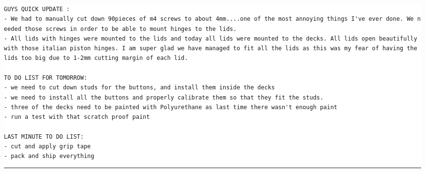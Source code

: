 ```
GUYS QUICK UPDATE : 
- We had to manually cut down 90pieces of m4 screws to about 4mm....one of the most annoying things I've ever done. We needed those screws in order to be able to mount hinges to the lids. 
- All lids with hinges were mounted to the lids and today all lids were mounted to the decks. All lids open beautifully with those italian piston hinges. I am super glad we have managed to fit all the lids as this was my fear of having the lids too big due to 1-2mm cutting margin of each lid. 

TO DO LIST FOR TOMORROW:
- we need to cut down studs for the buttons, and install them inside the decks 
- we need to install all the buttons and properly calibrate them so that they fit the studs. 
- three of the decks need to be painted with Polyurethane as last time there wasn't enough paint 
- run a test with that scratch proof paint

LAST MINUTE TO DO LIST:
- cut and apply grip tape
- pack and ship everything
```

---
